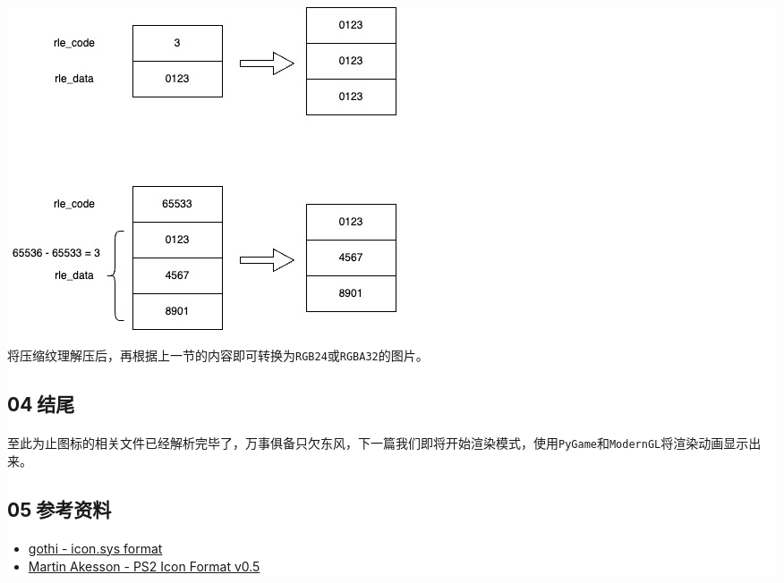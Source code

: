 ![](imgs/posts/2023-10-04-parsing-ps2-3d-icon/%E5%AD%98%E5%82%A8%E5%8D%A1-RLE.jpg)


将压缩纹理解压后，再根据上一节的内容即可转换为`RGB24`或`RGBA32`的图片。

## 04 结尾

至此为止图标的相关文件已经解析完毕了，万事俱备只欠东风，下一篇我们即将开始渲染模式，使用`PyGame`和`ModernGL`将渲染动画显示出来。

## 05 参考资料

- [gothi - icon.sys format](https://www.ps2savetools.com/documents/iconsys-format/)
- [Martin Akesson - PS2 Icon Format v0.5](http://www.csclub.uwaterloo.ca:11068/mymc/ps2icon-0.5.pdf)
